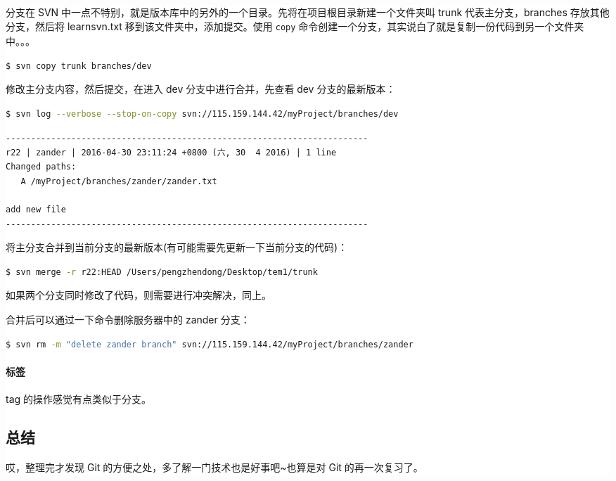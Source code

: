 分支在 SVN 中一点不特别，就是版本库中的另外的一个目录。先将在项目根目录新建一个文件夹叫 trunk 代表主分支，branches 存放其他分支，然后将 learnsvn.txt 移到该文件夹中，添加提交。使用 `copy` 命令创建一个分支，其实说白了就是复制一份代码到另一个文件夹中。。。

``` bash
$ svn copy trunk branches/dev
```

修改主分支内容，然后提交，在进入 dev 分支中进行合并，先查看 dev 分支的最新版本：

``` bash
$ svn log --verbose --stop-on-copy svn://115.159.144.42/myProject/branches/dev
```

```
------------------------------------------------------------------------
r22 | zander | 2016-04-30 23:11:24 +0800 (六, 30  4 2016) | 1 line
Changed paths:
   A /myProject/branches/zander/zander.txt

add new file
------------------------------------------------------------------------
```

将主分支合并到当前分支的最新版本(有可能需要先更新一下当前分支的代码)：

``` bash
$ svn merge -r r22:HEAD /Users/pengzhendong/Desktop/tem1/trunk
```

如果两个分支同时修改了代码，则需要进行冲突解决，同上。

合并后可以通过一下命令删除服务器中的 zander 分支：

``` bash
$ svn rm -m "delete zander branch" svn://115.159.144.42/myProject/branches/zander
```

#### 标签

tag 的操作感觉有点类似于分支。

## 总结

哎，整理完才发现 Git 的方便之处，多了解一门技术也是好事吧~也算是对 Git 的再一次复习了。